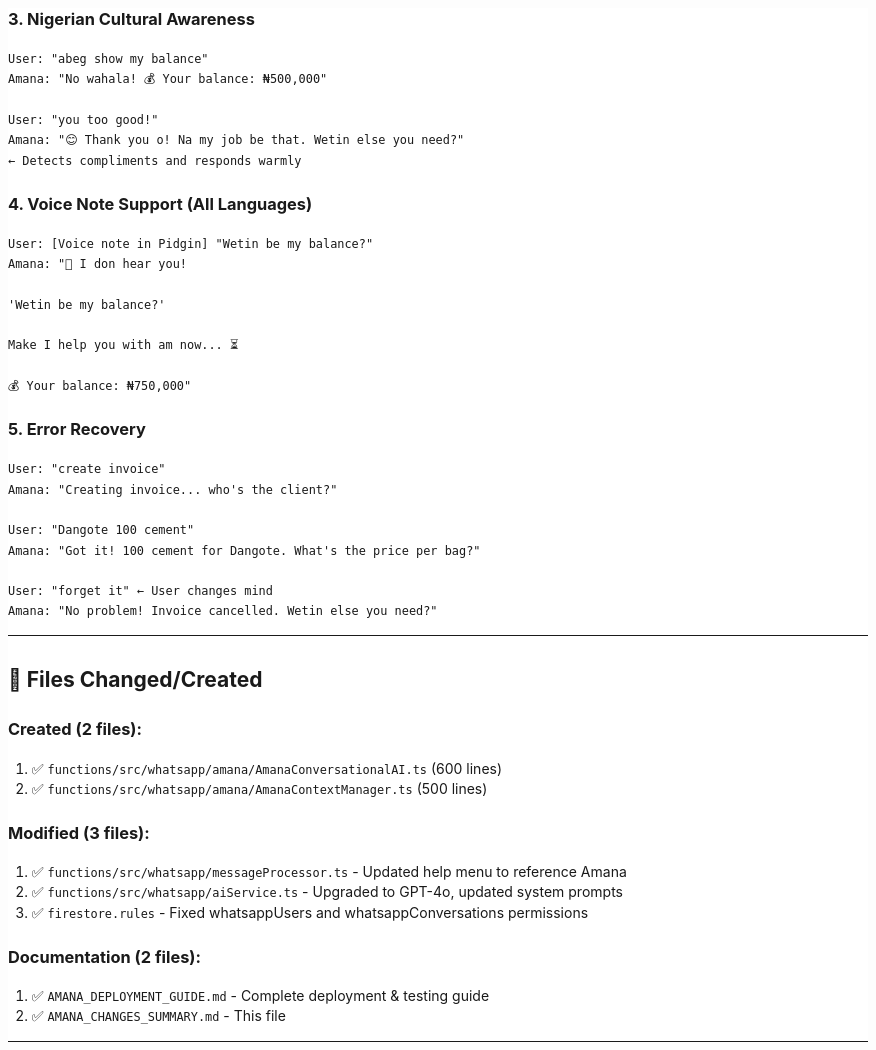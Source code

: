 ### 3. Nigerian Cultural Awareness
```
User: "abeg show my balance"
Amana: "No wahala! 💰 Your balance: ₦500,000"

User: "you too good!"
Amana: "😊 Thank you o! Na my job be that. Wetin else you need?"
← Detects compliments and responds warmly
```

### 4. Voice Note Support (All Languages)
```
User: [Voice note in Pidgin] "Wetin be my balance?"
Amana: "🎤 I don hear you!

'Wetin be my balance?'

Make I help you with am now... ⏳

💰 Your balance: ₦750,000"
```

### 5. Error Recovery
```
User: "create invoice"
Amana: "Creating invoice... who's the client?"

User: "Dangote 100 cement"
Amana: "Got it! 100 cement for Dangote. What's the price per bag?"

User: "forget it" ← User changes mind
Amana: "No problem! Invoice cancelled. Wetin else you need?"
```

---

## 📁 Files Changed/Created

### Created (2 files):
1. ✅ `functions/src/whatsapp/amana/AmanaConversationalAI.ts` (600 lines)
2. ✅ `functions/src/whatsapp/amana/AmanaContextManager.ts` (500 lines)

### Modified (3 files):
1. ✅ `functions/src/whatsapp/messageProcessor.ts` - Updated help menu to reference Amana
2. ✅ `functions/src/whatsapp/aiService.ts` - Upgraded to GPT-4o, updated system prompts
3. ✅ `firestore.rules` - Fixed whatsappUsers and whatsappConversations permissions

### Documentation (2 files):
1. ✅ `AMANA_DEPLOYMENT_GUIDE.md` - Complete deployment & testing guide
2. ✅ `AMANA_CHANGES_SUMMARY.md` - This file

---